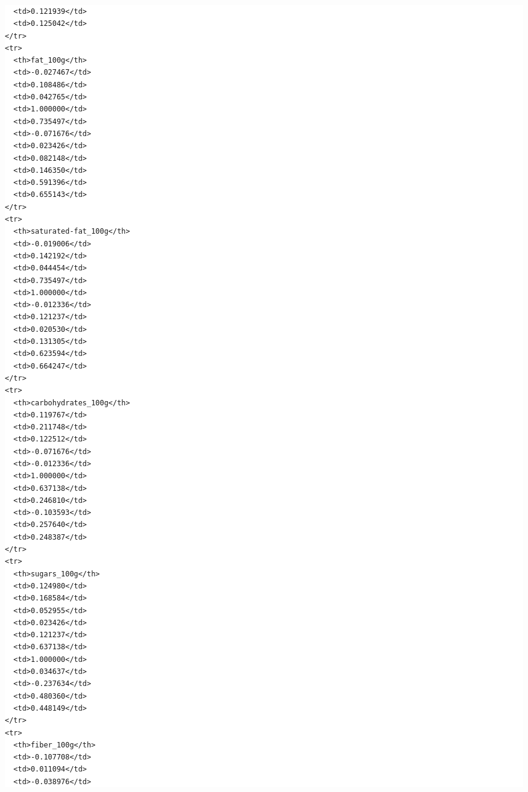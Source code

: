       <td>0.121939</td>
      <td>0.125042</td>
    </tr>
    <tr>
      <th>fat_100g</th>
      <td>-0.027467</td>
      <td>0.108486</td>
      <td>0.042765</td>
      <td>1.000000</td>
      <td>0.735497</td>
      <td>-0.071676</td>
      <td>0.023426</td>
      <td>0.082148</td>
      <td>0.146350</td>
      <td>0.591396</td>
      <td>0.655143</td>
    </tr>
    <tr>
      <th>saturated-fat_100g</th>
      <td>-0.019006</td>
      <td>0.142192</td>
      <td>0.044454</td>
      <td>0.735497</td>
      <td>1.000000</td>
      <td>-0.012336</td>
      <td>0.121237</td>
      <td>0.020530</td>
      <td>0.131305</td>
      <td>0.623594</td>
      <td>0.664247</td>
    </tr>
    <tr>
      <th>carbohydrates_100g</th>
      <td>0.119767</td>
      <td>0.211748</td>
      <td>0.122512</td>
      <td>-0.071676</td>
      <td>-0.012336</td>
      <td>1.000000</td>
      <td>0.637138</td>
      <td>0.246810</td>
      <td>-0.103593</td>
      <td>0.257640</td>
      <td>0.248387</td>
    </tr>
    <tr>
      <th>sugars_100g</th>
      <td>0.124980</td>
      <td>0.168584</td>
      <td>0.052955</td>
      <td>0.023426</td>
      <td>0.121237</td>
      <td>0.637138</td>
      <td>1.000000</td>
      <td>0.034637</td>
      <td>-0.237634</td>
      <td>0.480360</td>
      <td>0.448149</td>
    </tr>
    <tr>
      <th>fiber_100g</th>
      <td>-0.107708</td>
      <td>0.011094</td>
      <td>-0.038976</td>